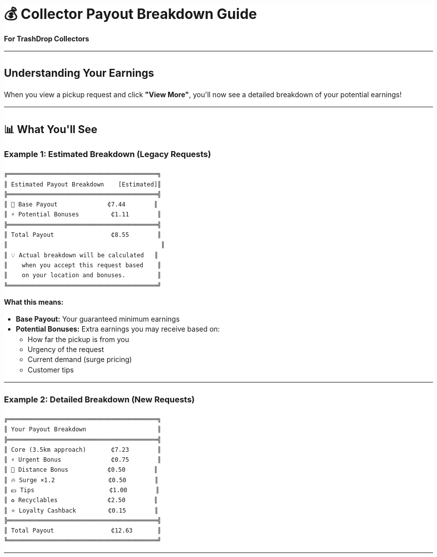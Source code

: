 # 💰 Collector Payout Breakdown Guide

**For TrashDrop Collectors**

---

## Understanding Your Earnings

When you view a pickup request and click **"View More"**, you'll now see a detailed breakdown of your potential earnings!

---

## 📊 What You'll See

### Example 1: Estimated Breakdown (Legacy Requests)

```
╔══════════════════════════════════════════╗
║ Estimated Payout Breakdown    [Estimated]║
╠══════════════════════════════════════════╣
║ 💼 Base Payout              ₵7.44        ║
║ ⚡ Potential Bonuses         ₵1.11        ║
╠══════════════════════════════════════════╣
║ Total Payout                ₵8.55        ║
║                                           ║
║ 💡 Actual breakdown will be calculated   ║
║    when you accept this request based    ║
║    on your location and bonuses.         ║
╚══════════════════════════════════════════╝
```

**What this means:**
- **Base Payout:** Your guaranteed minimum earnings
- **Potential Bonuses:** Extra earnings you may receive based on:
  - How far the pickup is from you
  - Urgency of the request
  - Current demand (surge pricing)
  - Customer tips

---

### Example 2: Detailed Breakdown (New Requests)

```
╔══════════════════════════════════════════╗
║ Your Payout Breakdown                    ║
╠══════════════════════════════════════════╣
║ Core (3.5km approach)       ₵7.23        ║
║ ⚡ Urgent Bonus              ₵0.75        ║
║ 📍 Distance Bonus           ₵0.50        ║
║ 🔥 Surge ×1.2               ₵0.50        ║
║ 💵 Tips                     ₵1.00        ║
║ ♻️ Recyclables              ₵2.50        ║
║ ⭐ Loyalty Cashback         ₵0.15        ║
╠══════════════════════════════════════════╣
║ Total Payout                ₵12.63       ║
╚══════════════════════════════════════════╝
```

---